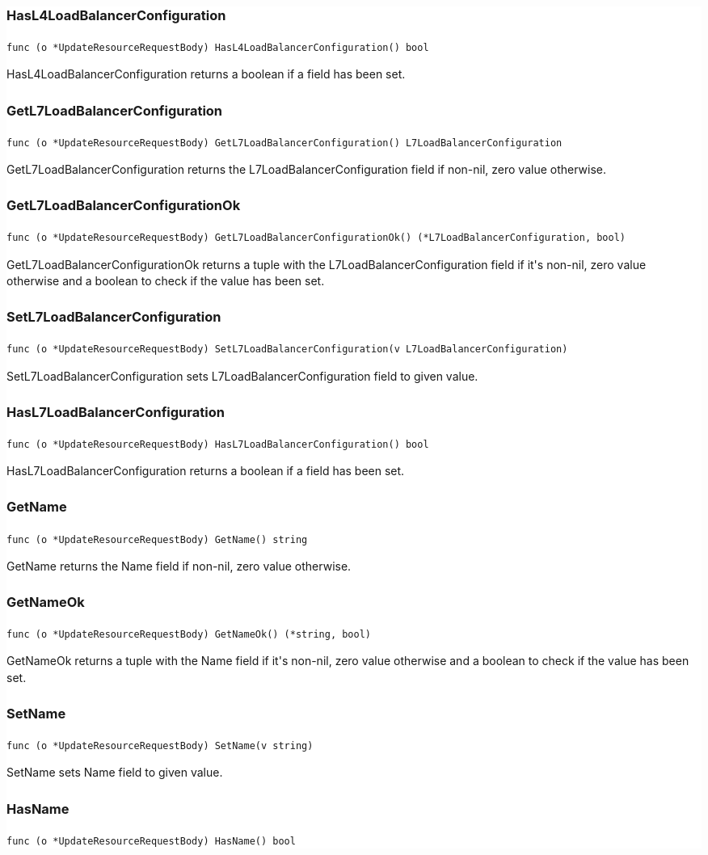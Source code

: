 ### HasL4LoadBalancerConfiguration

`func (o *UpdateResourceRequestBody) HasL4LoadBalancerConfiguration() bool`

HasL4LoadBalancerConfiguration returns a boolean if a field has been set.

### GetL7LoadBalancerConfiguration

`func (o *UpdateResourceRequestBody) GetL7LoadBalancerConfiguration() L7LoadBalancerConfiguration`

GetL7LoadBalancerConfiguration returns the L7LoadBalancerConfiguration field if non-nil, zero value otherwise.

### GetL7LoadBalancerConfigurationOk

`func (o *UpdateResourceRequestBody) GetL7LoadBalancerConfigurationOk() (*L7LoadBalancerConfiguration, bool)`

GetL7LoadBalancerConfigurationOk returns a tuple with the L7LoadBalancerConfiguration field if it's non-nil, zero value otherwise
and a boolean to check if the value has been set.

### SetL7LoadBalancerConfiguration

`func (o *UpdateResourceRequestBody) SetL7LoadBalancerConfiguration(v L7LoadBalancerConfiguration)`

SetL7LoadBalancerConfiguration sets L7LoadBalancerConfiguration field to given value.

### HasL7LoadBalancerConfiguration

`func (o *UpdateResourceRequestBody) HasL7LoadBalancerConfiguration() bool`

HasL7LoadBalancerConfiguration returns a boolean if a field has been set.

### GetName

`func (o *UpdateResourceRequestBody) GetName() string`

GetName returns the Name field if non-nil, zero value otherwise.

### GetNameOk

`func (o *UpdateResourceRequestBody) GetNameOk() (*string, bool)`

GetNameOk returns a tuple with the Name field if it's non-nil, zero value otherwise
and a boolean to check if the value has been set.

### SetName

`func (o *UpdateResourceRequestBody) SetName(v string)`

SetName sets Name field to given value.

### HasName

`func (o *UpdateResourceRequestBody) HasName() bool`
